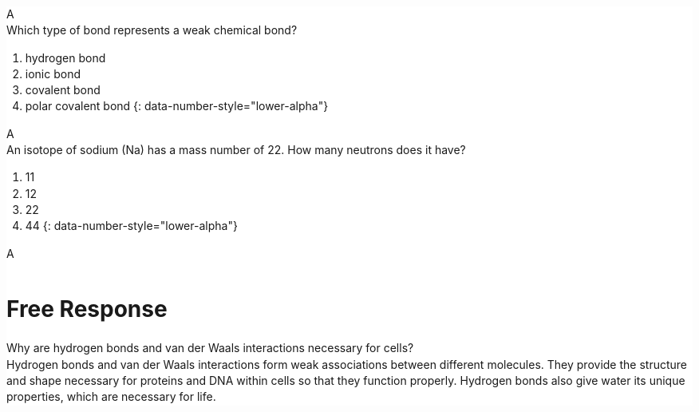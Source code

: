 </div>
<div data-type="solution" class="solution" markdown="1">
A

</div>
</div>

<div data-type="exercise" class="exercise">
<div data-type="problem" class="problem" markdown="1">
Which type of bond represents a weak chemical bond?

1.  hydrogen bond
2.  ionic bond
3.  covalent bond
4.  polar covalent bond
{: data-number-style="lower-alpha"}

</div>
<div data-type="solution" class="solution" markdown="1">
A

</div>
</div>

<div data-type="exercise" class="exercise">
<div data-type="problem" class="problem" markdown="1">
An isotope of sodium (Na) has a mass number of 22. How many neutrons does it have?

1.  11
2.  12
3.  22
4.  44
{: data-number-style="lower-alpha"}

</div>
<div data-type="solution" class="solution" markdown="1">
A

</div>
</div>

# Free Response

<div data-type="exercise" class="exercise">
<div data-type="problem" class="problem" markdown="1">
Why are hydrogen bonds and van der Waals interactions necessary for cells?

</div>
<div data-type="solution" class="solution" markdown="1">
Hydrogen bonds and van der Waals interactions form weak associations between different molecules. They provide the structure and shape necessary for proteins and DNA within cells so that they function properly. Hydrogen bonds also give water its unique properties, which are necessary for life.

</div>
</div>

